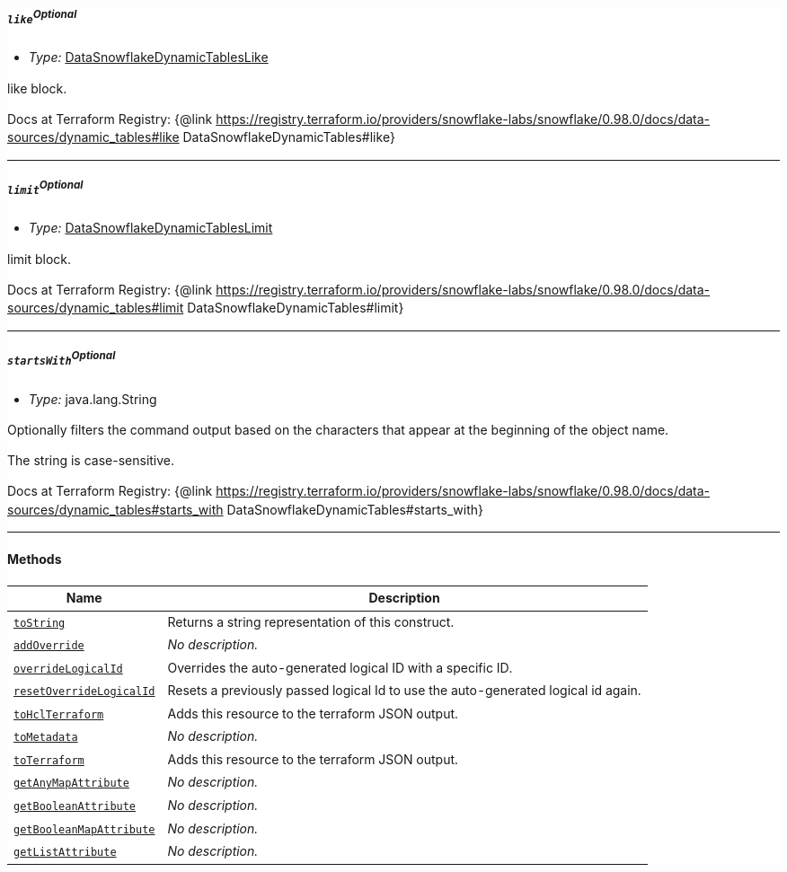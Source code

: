 
##### `like`<sup>Optional</sup> <a name="like" id="@cdktf/provider-snowflake.dataSnowflakeDynamicTables.DataSnowflakeDynamicTables.Initializer.parameter.like"></a>

- *Type:* <a href="#@cdktf/provider-snowflake.dataSnowflakeDynamicTables.DataSnowflakeDynamicTablesLike">DataSnowflakeDynamicTablesLike</a>

like block.

Docs at Terraform Registry: {@link https://registry.terraform.io/providers/snowflake-labs/snowflake/0.98.0/docs/data-sources/dynamic_tables#like DataSnowflakeDynamicTables#like}

---

##### `limit`<sup>Optional</sup> <a name="limit" id="@cdktf/provider-snowflake.dataSnowflakeDynamicTables.DataSnowflakeDynamicTables.Initializer.parameter.limit"></a>

- *Type:* <a href="#@cdktf/provider-snowflake.dataSnowflakeDynamicTables.DataSnowflakeDynamicTablesLimit">DataSnowflakeDynamicTablesLimit</a>

limit block.

Docs at Terraform Registry: {@link https://registry.terraform.io/providers/snowflake-labs/snowflake/0.98.0/docs/data-sources/dynamic_tables#limit DataSnowflakeDynamicTables#limit}

---

##### `startsWith`<sup>Optional</sup> <a name="startsWith" id="@cdktf/provider-snowflake.dataSnowflakeDynamicTables.DataSnowflakeDynamicTables.Initializer.parameter.startsWith"></a>

- *Type:* java.lang.String

Optionally filters the command output based on the characters that appear at the beginning of the object name.

The string is case-sensitive.

Docs at Terraform Registry: {@link https://registry.terraform.io/providers/snowflake-labs/snowflake/0.98.0/docs/data-sources/dynamic_tables#starts_with DataSnowflakeDynamicTables#starts_with}

---

#### Methods <a name="Methods" id="Methods"></a>

| **Name** | **Description** |
| --- | --- |
| <code><a href="#@cdktf/provider-snowflake.dataSnowflakeDynamicTables.DataSnowflakeDynamicTables.toString">toString</a></code> | Returns a string representation of this construct. |
| <code><a href="#@cdktf/provider-snowflake.dataSnowflakeDynamicTables.DataSnowflakeDynamicTables.addOverride">addOverride</a></code> | *No description.* |
| <code><a href="#@cdktf/provider-snowflake.dataSnowflakeDynamicTables.DataSnowflakeDynamicTables.overrideLogicalId">overrideLogicalId</a></code> | Overrides the auto-generated logical ID with a specific ID. |
| <code><a href="#@cdktf/provider-snowflake.dataSnowflakeDynamicTables.DataSnowflakeDynamicTables.resetOverrideLogicalId">resetOverrideLogicalId</a></code> | Resets a previously passed logical Id to use the auto-generated logical id again. |
| <code><a href="#@cdktf/provider-snowflake.dataSnowflakeDynamicTables.DataSnowflakeDynamicTables.toHclTerraform">toHclTerraform</a></code> | Adds this resource to the terraform JSON output. |
| <code><a href="#@cdktf/provider-snowflake.dataSnowflakeDynamicTables.DataSnowflakeDynamicTables.toMetadata">toMetadata</a></code> | *No description.* |
| <code><a href="#@cdktf/provider-snowflake.dataSnowflakeDynamicTables.DataSnowflakeDynamicTables.toTerraform">toTerraform</a></code> | Adds this resource to the terraform JSON output. |
| <code><a href="#@cdktf/provider-snowflake.dataSnowflakeDynamicTables.DataSnowflakeDynamicTables.getAnyMapAttribute">getAnyMapAttribute</a></code> | *No description.* |
| <code><a href="#@cdktf/provider-snowflake.dataSnowflakeDynamicTables.DataSnowflakeDynamicTables.getBooleanAttribute">getBooleanAttribute</a></code> | *No description.* |
| <code><a href="#@cdktf/provider-snowflake.dataSnowflakeDynamicTables.DataSnowflakeDynamicTables.getBooleanMapAttribute">getBooleanMapAttribute</a></code> | *No description.* |
| <code><a href="#@cdktf/provider-snowflake.dataSnowflakeDynamicTables.DataSnowflakeDynamicTables.getListAttribute">getListAttribute</a></code> | *No description.* |